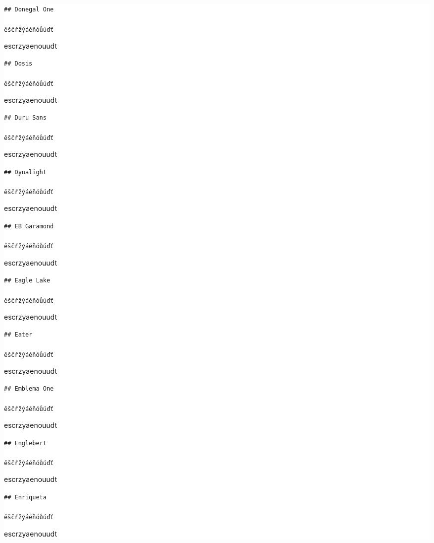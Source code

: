 	## Donegal One

	ěščřžýáéňóůúďť
escrzyaenouudt

	## Dosis

	ěščřžýáéňóůúďť
escrzyaenouudt

	## Duru Sans

	ěščřžýáéňóůúďť
escrzyaenouudt

	## Dynalight

	ěščřžýáéňóůúďť
escrzyaenouudt

	## EB Garamond

	ěščřžýáéňóůúďť
escrzyaenouudt

	## Eagle Lake

	ěščřžýáéňóůúďť
escrzyaenouudt

	## Eater

	ěščřžýáéňóůúďť
escrzyaenouudt

	## Emblema One

	ěščřžýáéňóůúďť
escrzyaenouudt

	## Englebert

	ěščřžýáéňóůúďť
escrzyaenouudt

	## Enriqueta

	ěščřžýáéňóůúďť
escrzyaenouudt
